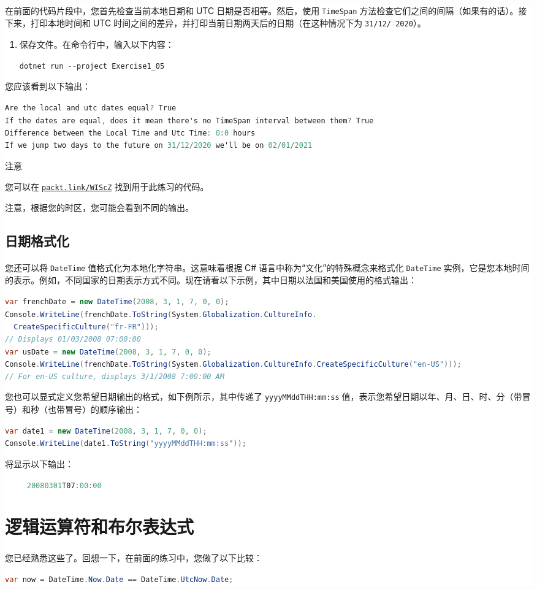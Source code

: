 在前面的代码片段中，您首先检查当前本地日期和 UTC 日期是否相等。然后，使用 `TimeSpan` 方法检查它们之间的间隔（如果有的话）。接下来，打印本地时间和 UTC 时间之间的差异，并打印当前日期两天后的日期（在这种情况下为 `31/12/ 2020`）。

1.  保存文件。在命令行中，输入以下内容：

    ```cs
    dotnet run --project Exercise1_05
    ```

您应该看到以下输出：

```cs
Are the local and utc dates equal? True
If the dates are equal, does it mean there's no TimeSpan interval between them? True
Difference between the Local Time and Utc Time: 0:0 hours
If we jump two days to the future on 31/12/2020 we'll be on 02/01/2021
```

注意

您可以在 [`packt.link/WIScZ`](https://packt.link/WIScZ) 找到用于此练习的代码。

注意，根据您的时区，您可能会看到不同的输出。

## 日期格式化

您还可以将 `DateTime` 值格式化为本地化字符串。这意味着根据 C# 语言中称为“文化”的特殊概念来格式化 `DateTime` 实例，它是您本地时间的表示。例如，不同国家的日期表示方式不同。现在请看以下示例，其中日期以法国和美国使用的格式输出：

```cs
var frenchDate = new DateTime(2008, 3, 1, 7, 0, 0);
Console.WriteLine(frenchDate.ToString(System.Globalization.CultureInfo.
  CreateSpecificCulture("fr-FR")));
// Displays 01/03/2008 07:00:00
var usDate = new DateTime(2008, 3, 1, 7, 0, 0);
Console.WriteLine(frenchDate.ToString(System.Globalization.CultureInfo.CreateSpecificCulture("en-US")));
// For en-US culture, displays 3/1/2008 7:00:00 AM
```

您也可以显式定义您希望日期输出的格式，如下例所示，其中传递了 `yyyyMMddTHH:mm:ss` 值，表示您希望日期以年、月、日、时、分（带冒号）和秒（也带冒号）的顺序输出：

```cs
var date1 = new DateTime(2008, 3, 1, 7, 0, 0);
Console.WriteLine(date1.ToString("yyyyMMddTHH:mm:ss"));
```

将显示以下输出：

```cs
     20080301T07:00:00
```

# 逻辑运算符和布尔表达式

您已经熟悉这些了。回想一下，在前面的练习中，您做了以下比较：

```cs
var now = DateTime.Now.Date == DateTime.UtcNow.Date;
```
